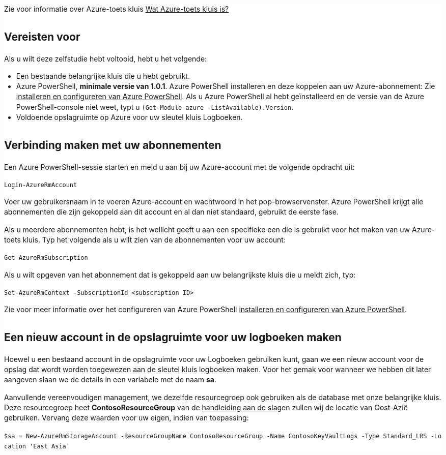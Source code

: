 Zie voor informatie over Azure-toets kluis [Wat Azure-toets kluis is?](key-vault-whatis.md)

## <a name="prerequisites"></a>Vereisten voor

Als u wilt deze zelfstudie hebt voltooid, hebt u het volgende:

- Een bestaande belangrijke kluis die u hebt gebruikt.  
- Azure PowerShell, **minimale versie van 1.0.1**. Azure PowerShell installeren en deze koppelen aan uw Azure-abonnement: Zie [installeren en configureren van Azure PowerShell](../powershell-install-configure.md). Als u Azure PowerShell al hebt geïnstalleerd en de versie van de Azure PowerShell-console niet weet, typt u `(Get-Module azure -ListAvailable).Version`.  
- Voldoende opslagruimte op Azure voor uw sleutel kluis Logboeken.


## <a id="connect"></a>Verbinding maken met uw abonnementen ##

Een Azure PowerShell-sessie starten en meld u aan bij uw Azure-account met de volgende opdracht uit:  

    Login-AzureRmAccount

Voer uw gebruikersnaam in te voeren Azure-account en wachtwoord in het pop-browservenster. Azure PowerShell krijgt alle abonnementen die zijn gekoppeld aan dit account en al dan niet standaard, gebruikt de eerste fase.

Als u meerdere abonnementen hebt, is het wellicht geeft u aan een specifieke een die is gebruikt voor het maken van uw Azure-toets kluis. Typ het volgende als u wilt zien van de abonnementen voor uw account:

    Get-AzureRmSubscription

Als u wilt opgeven van het abonnement dat is gekoppeld aan uw belangrijkste kluis die u meldt zich, typ:

    Set-AzureRmContext -SubscriptionId <subscription ID>

Zie voor meer informatie over het configureren van Azure PowerShell [installeren en configureren van Azure PowerShell](../powershell-install-configure.md).


## <a id="storage"></a>Een nieuw account in de opslagruimte voor uw logboeken maken ##

Hoewel u een bestaand account in de opslagruimte voor uw Logboeken gebruiken kunt, gaan we een nieuw account voor de opslag dat wordt worden toegewezen aan de sleutel kluis logboeken maken. Voor het gemak voor wanneer we hebben dit later aangeven slaan we de details in een variabele met de naam **sa**.

Aanvullende vereenvoudigen management, we dezelfde resourcegroep ook gebruiken als de database met onze belangrijke kluis. Deze resourcegroep heet **ContosoResourceGroup** van de [handleiding aan de slag](key-vault-get-started.md)en zullen wij de locatie van Oost-Azië gebruiken. Vervang deze waarden voor uw eigen, indien van toepassing:

    $sa = New-AzureRmStorageAccount -ResourceGroupName ContosoResourceGroup -Name ContosoKeyVaultLogs -Type Standard_LRS -Location 'East Asia'
